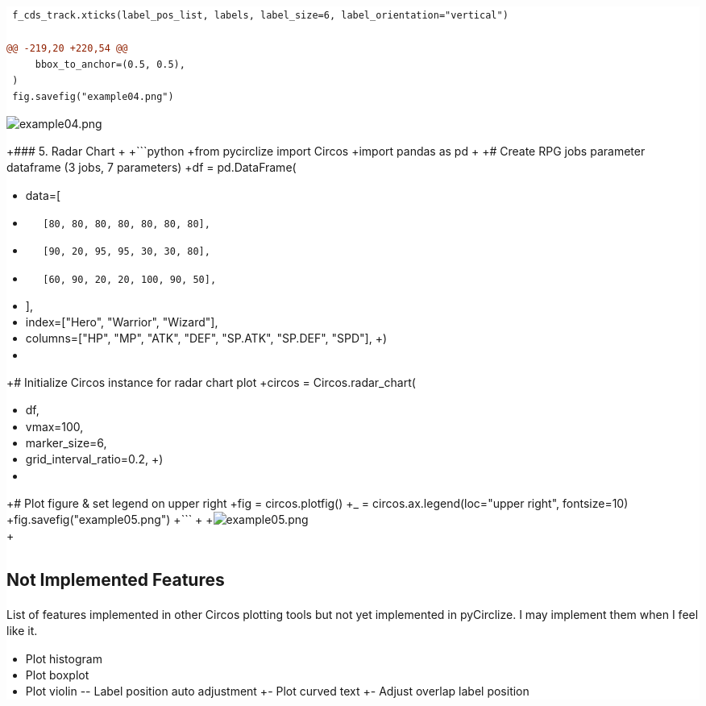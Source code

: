 ```diff
 f_cds_track.xticks(label_pos_list, labels, label_size=6, label_orientation="vertical")
 
@@ -219,20 +220,54 @@
     bbox_to_anchor=(0.5, 0.5),
 )
 fig.savefig("example04.png")
 ```
 
 ![example04.png](https://raw.githubusercontent.com/moshi4/pyCirclize/main/docs/images/example04.png)  
 
+### 5. Radar Chart
+
+```python
+from pycirclize import Circos
+import pandas as pd
+
+# Create RPG jobs parameter dataframe (3 jobs, 7 parameters)
+df = pd.DataFrame(
+    data=[
+        [80, 80, 80, 80, 80, 80, 80],
+        [90, 20, 95, 95, 30, 30, 80],
+        [60, 90, 20, 20, 100, 90, 50],
+    ],
+    index=["Hero", "Warrior", "Wizard"],
+    columns=["HP", "MP", "ATK", "DEF", "SP.ATK", "SP.DEF", "SPD"],
+)
+
+# Initialize Circos instance for radar chart plot
+circos = Circos.radar_chart(
+    df,
+    vmax=100,
+    marker_size=6,
+    grid_interval_ratio=0.2,
+)
+
+# Plot figure & set legend on upper right
+fig = circos.plotfig()
+_ = circos.ax.legend(loc="upper right", fontsize=10)
+fig.savefig("example05.png")
+```
+
+![example05.png](https://raw.githubusercontent.com/moshi4/pyCirclize/main/docs/images/example05.png)  
+
 ## Not Implemented Features
 
 List of features implemented in other Circos plotting tools but not yet implemented in pyCirclize.
 I may implement them when I feel like it.
 
 - Plot histogram
 - Plot boxplot
 - Plot violin
-- Label position auto adjustment
+- Plot curved text
+- Adjust overlap label position
 